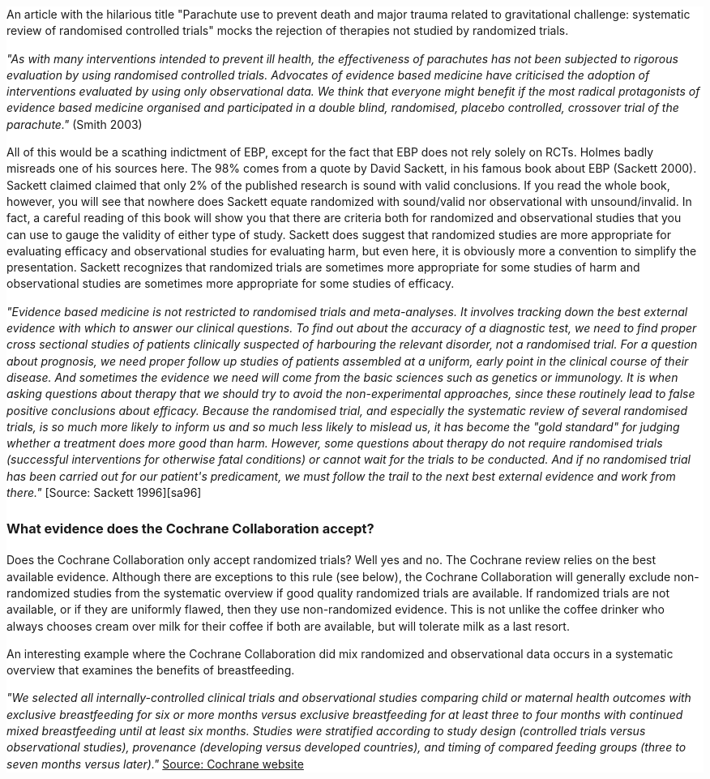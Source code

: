 An article with the hilarious title "Parachute use to prevent death and major trauma related to gravitational challenge: systematic review of randomised controlled trials" mocks the rejection of therapies not studied by randomized trials.

*"As with many interventions intended to prevent ill health, the effectiveness of parachutes has not been subjected to rigorous evaluation by using randomised controlled trials. Advocates of evidence based medicine have criticised the adoption of interventions evaluated by using only observational data. We think that everyone might benefit if the most radical protagonists of evidence based medicine organised and participated in a double blind, randomised, placebo controlled, crossover trial of the parachute."* (Smith 2003)

All of this would be a scathing indictment of EBP, except for the fact that EBP does not rely solely on RCTs. Holmes badly misreads one of his sources here. The 98% comes from a quote by David Sackett, in his famous book about EBP (Sackett 2000). Sackett claimed claimed that only 2% of the published research is sound with valid conclusions. If you read the whole book, however, you will see that nowhere does Sackett equate randomized with sound/valid nor observational with unsound/invalid. In fact, a careful reading of this book will show you that there are criteria both for randomized and observational studies that you can use to gauge the validity of either type of study. Sackett does suggest that randomized studies are more appropriate for evaluating efficacy and observational studies for evaluating harm, but even here, it is obviously more a convention to simplify the presentation. Sackett recognizes that randomized trials are sometimes more appropriate for some studies of harm and observational studies are sometimes more appropriate for some studies of efficacy.

*"Evidence based medicine is not restricted to randomised trials and meta-analyses. It involves tracking down the best external evidence with which to answer our clinical questions. To find out about the accuracy of a diagnostic test, we need to find proper cross sectional studies of patients clinically suspected of harbouring the relevant disorder, not a randomised trial. For a question about prognosis, we need proper follow up studies of patients assembled at a uniform, early point in the clinical course of their disease. And sometimes the evidence we need will come from the basic sciences such as genetics or immunology. It is when asking questions about therapy that we should try to avoid the non-experimental approaches, since these routinely lead to false positive conclusions about efficacy. Because the randomised trial, and especially the systematic review of several randomised trials, is so much more likely to inform us and so much less likely to mislead us, it has become the "gold standard" for judging whether a treatment does more good than harm. However, some questions about therapy do not require randomised trials (successful interventions for otherwise fatal conditions) or cannot wait for the trials to be conducted. And if no randomised trial has been carried out for our patient's predicament, we must follow the trail to the next best external evidence and work from there."* [Source: Sackett 1996][sa96]

### What evidence does the Cochrane Collaboration accept?

Does the Cochrane Collaboration only accept randomized trials? Well yes and no. The Cochrane review relies on the best available evidence. Although there are exceptions to this rule (see below), the Cochrane Collaboration will generally exclude non-randomized studies from the systematic overview if good quality randomized trials are available. If randomized trials are not available, or if they are uniformly flawed, then they use non-randomized evidence. This is not unlike the coffee drinker who always chooses cream over milk for their coffee if both are available, but will tolerate milk as a last resort.

An interesting example where the Cochrane Collaboration did mix randomized and observational data occurs in a systematic overview that examines the benefits of breastfeeding.

*"We selected all internally-controlled clinical trials and observational studies comparing child or maternal health outcomes with exclusive breastfeeding for six or more months versus exclusive breastfeeding for at least three to four months with continued mixed breastfeeding until at least six months. Studies were stratified according to study design (controlled trials versus observational studies), provenance (developing versus developed countries), and timing of compared feeding groups (three to seven months versus later)."* [Source: Cochrane website][coc2]


[sim1]: http://www.pmean.com/07/PostModernAssault.html
[sim2]: http://www.pmean.com
[bes1]: http://www.ucpress.edu/book.php?isbn=9780520219786.
[bmj1]: https://www.bmj.com/content/320/7244/1283.1.full
[bo99]: http://www.ncbi.nlm.nih.gov/pubmed/10403976.
[br05]: https://www.amazon.com/Evidence-Based-Value-based-Medicine-Melissa-Brown/dp/1579476252
[co00]: http://content.nejm.org/cgi/content/abstract/342/25/1887.
[coc1]: www.cochrane.org/docs/archieco.htm
[coc2]: www.cochrane.org/reviews/en/ab003517.html
[coc3]: www.cochranelibrary.net
[dtd1]: https://ddthesis.wordpress.com/2007/12/13/definition-logical-positivism/
[eg97]: https://www.thelancet.com/journals/lancet/article/PIIS0140-6736(97)02419-7/fulltext
[ey05]: https://www.jmir.org/2005/2/e21/
[go03]: https://www.bmj.com/content/327/7429/1459.abstract
[go06]: https://www.theguardian.com/science/2006/aug/19/badscience.uknews
[ho05]: https://onlinelibrary.wiley.com/doi/10.1111/j.1440-1800.2005.00252.x
[ho07]: https://journals.lww.com/forensicnursing/Abstract/2007/09000/Nursing_in_Corrections__Lessons_from_France.5.aspx
[is99]: http://www.bmj.com/content/319/7225/1618.short.
[ji79]: http://www.jstor.org/stable/pdfplus/2392366.pdf.
[joa1]: www.joannabriggs.edu.au/cqrmg/
[mu07]: https://journals.plos.org/plosmedicine/article?id=10.1371/journal.pmed.0040238
[na04]: https://www.mayoclinicproceedings.org/article/S0025-6196(11)62573-1/fulltext
[ohi1]: www.oucom.ohiou.edu/ebm/def.htm
[ol01]: https://www.bmj.com/content/323/7317/829.full
[oxf1]: https://www.oxfordreference.com/view/10.1093/acref/9780191866692.001.0001/q-oro-ed6-00019739
[pe05]: https://onlinelibrary.wiley.com/doi/full/10.1111/j.1365-2648.2005.03432.x
[ro06]: https://onlinelibrary.wiley.com/doi/10.1111/j.1440-1800.2006.00298.x
[ske1]: http://skepdic.com/russell.html
[si06]: https://onlinelibrary.wiley.com/doi/10.1111/j.1365-2753.2006.00728.x
[st00]: https://www.cmaj.ca/content/163/7/837.full
[st98]: https://www.nejm.org/doi/10.1056/NEJM199801083380206
[wi02]: https://onlinelibrary.wiley.com/doi/full/10.1046/j.1440-1800.2002.00148.x
[wik1]: en.wikipedia.org/wiki/Empiricism
[wik2]: en.wikipedia.org/wiki/Florence_Nightingale
[zap1]: https://zapatopi.net/kelvin/quotes/